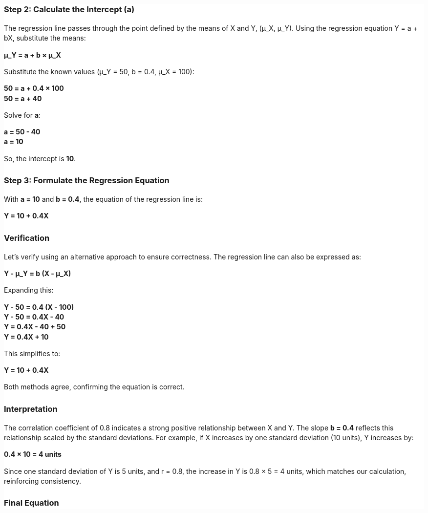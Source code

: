 ### Step 2: Calculate the Intercept (a)

The regression line passes through the point defined by the means of X and Y, (μ\_X, μ\_Y). Using the regression equation Y = a + bX, substitute the means:

**μ\_Y = a + b × μ\_X**

Substitute the known values (μ\_Y = 50, b = 0.4, μ\_X = 100):

**50 = a + 0.4 × 100**  
**50 = a + 40**

Solve for **a**:

**a = 50 - 40**  
**a = 10**

So, the intercept is **10**.

### Step 3: Formulate the Regression Equation

With **a = 10** and **b = 0.4**, the equation of the regression line is:

**Y = 10 + 0.4X**

### Verification

Let’s verify using an alternative approach to ensure correctness. The regression line can also be expressed as:

**Y - μ\_Y = b (X - μ\_X)**

Expanding this:

**Y - 50 = 0.4 (X - 100)**  
**Y - 50 = 0.4X - 40**  
**Y = 0.4X - 40 + 50**  
**Y = 0.4X + 10**

This simplifies to:

**Y = 10 + 0.4X**

Both methods agree, confirming the equation is correct.

### Interpretation

The correlation coefficient of 0.8 indicates a strong positive relationship between X and Y. The slope **b = 0.4** reflects this relationship scaled by the standard deviations. For example, if X increases by one standard deviation (10 units), Y increases by:

**0.4 × 10 = 4 units**

Since one standard deviation of Y is 5 units, and r = 0.8, the increase in Y is 0.8 × 5 = 4 units, which matches our calculation, reinforcing consistency.

### Final Equation

